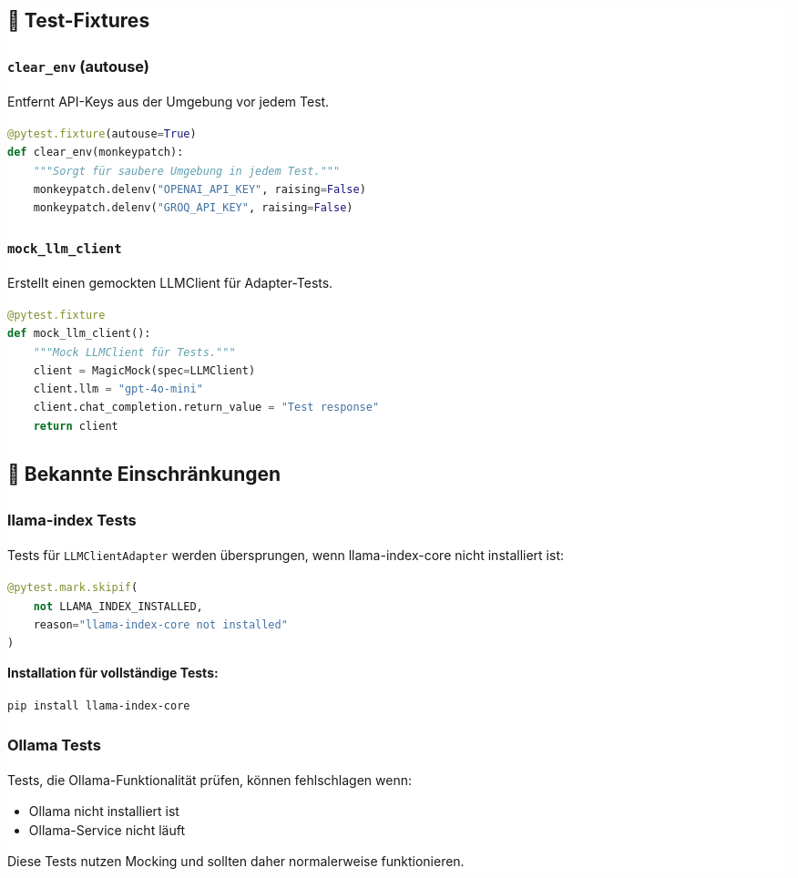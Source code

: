 ## 🔧 Test-Fixtures

### `clear_env` (autouse)

Entfernt API-Keys aus der Umgebung vor jedem Test.

```python
@pytest.fixture(autouse=True)
def clear_env(monkeypatch):
    """Sorgt für saubere Umgebung in jedem Test."""
    monkeypatch.delenv("OPENAI_API_KEY", raising=False)
    monkeypatch.delenv("GROQ_API_KEY", raising=False)
```

### `mock_llm_client`

Erstellt einen gemockten LLMClient für Adapter-Tests.

```python
@pytest.fixture
def mock_llm_client():
    """Mock LLMClient für Tests."""
    client = MagicMock(spec=LLMClient)
    client.llm = "gpt-4o-mini"
    client.chat_completion.return_value = "Test response"
    return client
```

## 🚨 Bekannte Einschränkungen

### llama-index Tests

Tests für `LLMClientAdapter` werden übersprungen, wenn llama-index-core nicht installiert ist:

```python
@pytest.mark.skipif(
    not LLAMA_INDEX_INSTALLED, 
    reason="llama-index-core not installed"
)
```

**Installation für vollständige Tests:**

```bash
pip install llama-index-core
```

### Ollama Tests

Tests, die Ollama-Funktionalität prüfen, können fehlschlagen wenn:
- Ollama nicht installiert ist
- Ollama-Service nicht läuft

Diese Tests nutzen Mocking und sollten daher normalerweise funktionieren.
